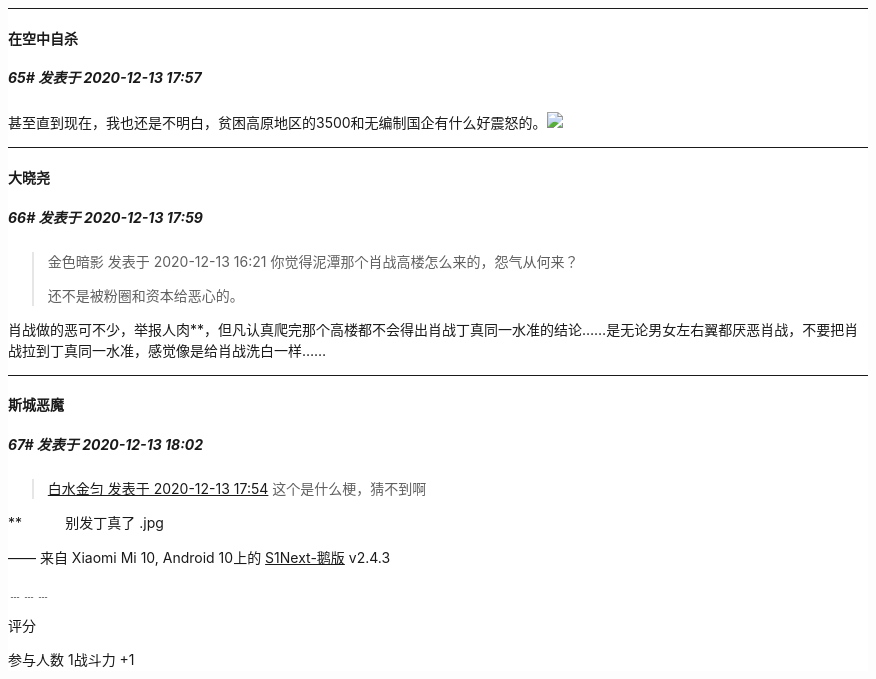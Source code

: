 
*****

####  在空中自杀  
##### 65#       发表于 2020-12-13 17:57




甚至直到现在，我也还是不明白，贫困高原地区的3500和无编制国企有什么好震怒的。<img src="https://static.saraba1st.com/image/smiley/face2017/002.png" referrerpolicy="no-referrer">







*****

####  大晓尧  
##### 66#       发表于 2020-12-13 17:59



<blockquote>金色暗影 发表于 2020-12-13 16:21
你觉得泥潭那个肖战高楼怎么来的，怨气从何来？

还不是被粉圈和资本给恶心的。

</blockquote>
肖战做的恶可不少，举报人肉**，但凡认真爬完那个高楼都不会得出肖战丁真同一水准的结论……是无论男女左右翼都厌恶肖战，不要把肖战拉到丁真同一水准，感觉像是给肖战洗白一样……







*****

####  斯城恶魔  
##### 67#       发表于 2020-12-13 18:02



<blockquote><a href="httphttps://bbs.saraba1st.com/2b/forum.php?mod=redirect&amp;goto=findpost&amp;pid=49707459&amp;ptid=1977270" target="_blank">白水金匀 发表于 2020-12-13 17:54</a>
这个是什么梗，猜不到啊</blockquote>
**
          别发丁真了
.jpg

—— 来自 Xiaomi Mi 10, Android 10上的 [S1Next-鹅版](https://github.com/ykrank/S1-Next/releases) v2.4.3



﹍﹍﹍

评分





 参与人数 1战斗力 +1
